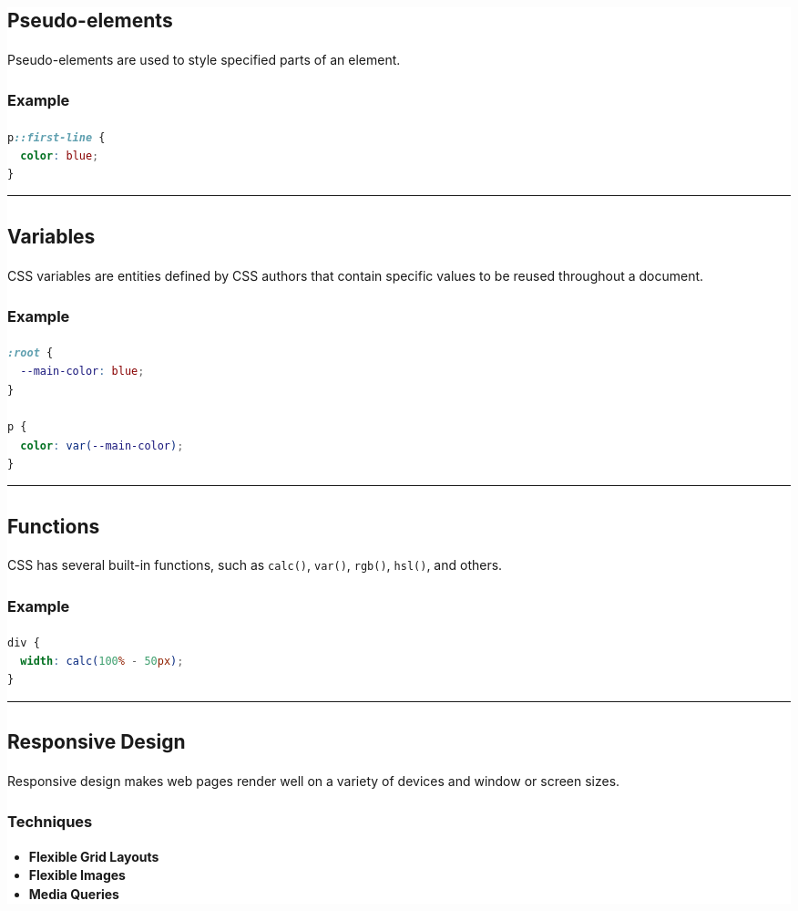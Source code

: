 
## Pseudo-elements

Pseudo-elements are used to style specified parts of an element.

### Example
```css
p::first-line {
  color: blue;
}
```

---

## Variables

CSS variables are entities defined by CSS authors that contain specific values to be reused throughout a document.

### Example
```css
:root {
  --main-color: blue;
}

p {
  color: var(--main-color);
}
```

---

## Functions

CSS has several built-in functions, such as `calc()`, `var()`, `rgb()`, `hsl()`, and others.

### Example
```css
div {
  width: calc(100% - 50px);
}
```

---

## Responsive Design

Responsive design makes web pages render well on a variety of devices and window or screen sizes.

### Techniques
- **Flexible Grid Layouts**
- **Flexible Images**
- **Media Queries**
